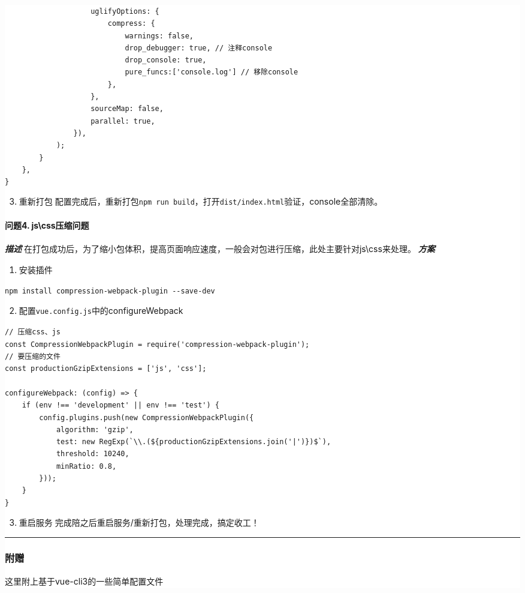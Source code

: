 ```
                    uglifyOptions: {
                        compress: {
                            warnings: false,
                            drop_debugger: true, // 注释console
                            drop_console: true,
                            pure_funcs:['console.log'] // 移除console
                        },
                    },
                    sourceMap: false,
                    parallel: true,
                }),
            );
        }
    },
}
```
3. 重新打包
配置完成后，重新打包`npm run build`，打开`dist/index.html`验证，console全部清除。

#### 问题4. js\css压缩问题
***描述***
在打包成功后，为了缩小包体积，提高页面响应速度，一般会对包进行压缩，此处主要针对js\css来处理。
***方案***
1. 安装插件
```
npm install compression-webpack-plugin --save-dev
```
2. 配置`vue.config.js`中的configureWebpack
```
// 压缩css、js
const CompressionWebpackPlugin = require('compression-webpack-plugin');
// 要压缩的文件
const productionGzipExtensions = ['js', 'css'];

configureWebpack: (config) => {
	if (env !== 'development' || env !== 'test') {
		config.plugins.push(new CompressionWebpackPlugin({
			algorithm: 'gzip',
			test: new RegExp(`\\.(${productionGzipExtensions.join('|')})$`),
			threshold: 10240,
			minRatio: 0.8,
		}));
	}
}
```
3. 重启服务
完成陪之后重启服务/重新打包，处理完成，搞定收工！

-----

### 附赠
这里附上基于vue-cli3的一些简单配置文件
